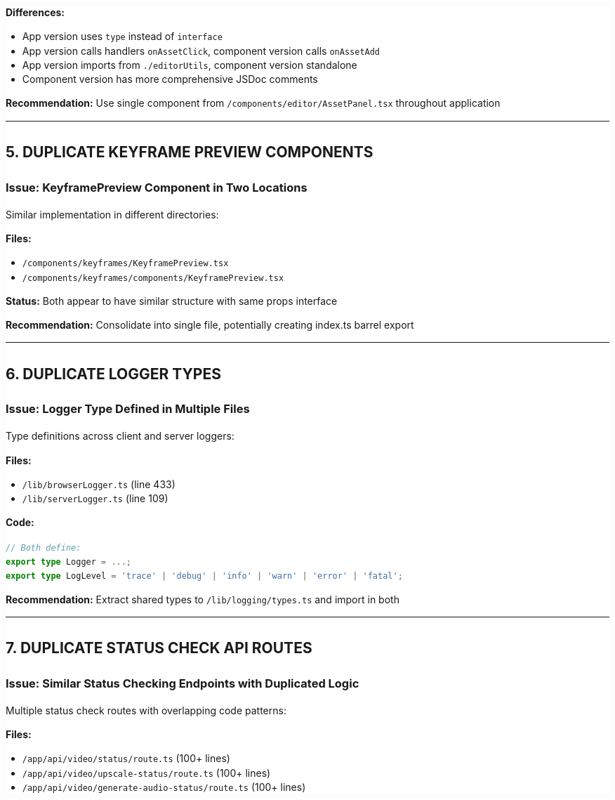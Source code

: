 **Differences:**
- App version uses `type` instead of `interface`
- App version calls handlers `onAssetClick`, component version calls `onAssetAdd`
- App version imports from `./editorUtils`, component version standalone
- Component version has more comprehensive JSDoc comments

**Recommendation:** Use single component from `/components/editor/AssetPanel.tsx` throughout application

---

## 5. DUPLICATE KEYFRAME PREVIEW COMPONENTS

### Issue: KeyframePreview Component in Two Locations
Similar implementation in different directories:

**Files:**
- `/components/keyframes/KeyframePreview.tsx`
- `/components/keyframes/components/KeyframePreview.tsx`

**Status:** Both appear to have similar structure with same props interface

**Recommendation:** Consolidate into single file, potentially creating index.ts barrel export

---

## 6. DUPLICATE LOGGER TYPES

### Issue: Logger Type Defined in Multiple Files
Type definitions across client and server loggers:

**Files:**
- `/lib/browserLogger.ts` (line 433)
- `/lib/serverLogger.ts` (line 109)

**Code:**
```typescript
// Both define:
export type Logger = ...;
export type LogLevel = 'trace' | 'debug' | 'info' | 'warn' | 'error' | 'fatal';
```

**Recommendation:** Extract shared types to `/lib/logging/types.ts` and import in both

---

## 7. DUPLICATE STATUS CHECK API ROUTES

### Issue: Similar Status Checking Endpoints with Duplicated Logic
Multiple status check routes with overlapping code patterns:

**Files:**
- `/app/api/video/status/route.ts` (100+ lines)
- `/app/api/video/upscale-status/route.ts` (100+ lines)
- `/app/api/video/generate-audio-status/route.ts` (100+ lines)
